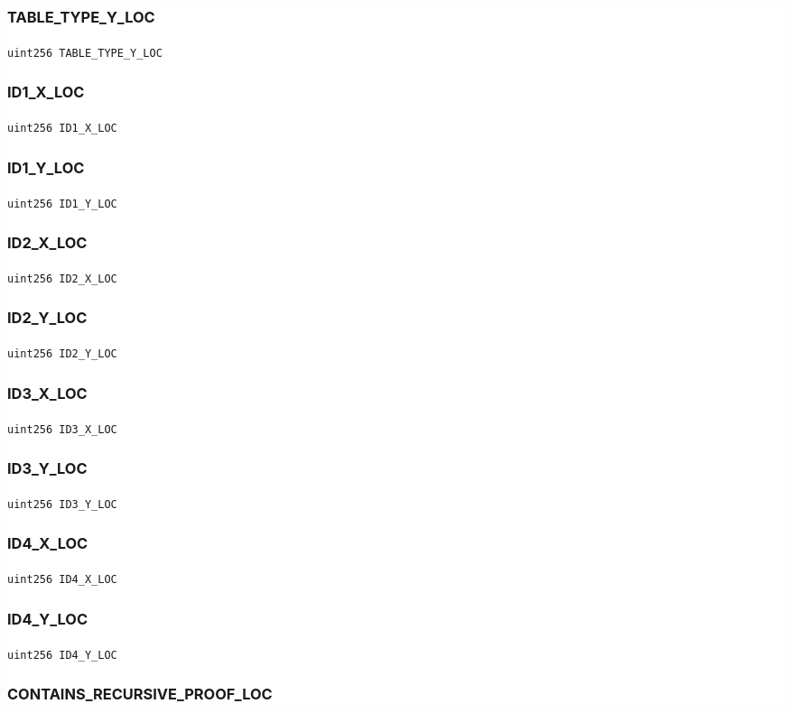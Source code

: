 ### TABLE_TYPE_Y_LOC

```solidity
uint256 TABLE_TYPE_Y_LOC
```

### ID1_X_LOC

```solidity
uint256 ID1_X_LOC
```

### ID1_Y_LOC

```solidity
uint256 ID1_Y_LOC
```

### ID2_X_LOC

```solidity
uint256 ID2_X_LOC
```

### ID2_Y_LOC

```solidity
uint256 ID2_Y_LOC
```

### ID3_X_LOC

```solidity
uint256 ID3_X_LOC
```

### ID3_Y_LOC

```solidity
uint256 ID3_Y_LOC
```

### ID4_X_LOC

```solidity
uint256 ID4_X_LOC
```

### ID4_Y_LOC

```solidity
uint256 ID4_Y_LOC
```

### CONTAINS_RECURSIVE_PROOF_LOC
